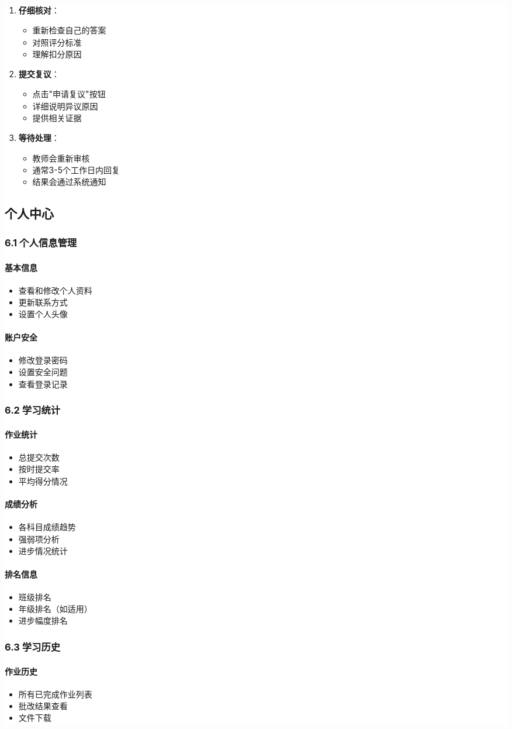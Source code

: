 1. **仔细核对**：
   - 重新检查自己的答案
   - 对照评分标准
   - 理解扣分原因

2. **提交复议**：
   - 点击"申请复议"按钮
   - 详细说明异议原因
   - 提供相关证据

3. **等待处理**：
   - 教师会重新审核
   - 通常3-5个工作日内回复
   - 结果会通过系统通知

## 个人中心

### 6.1 个人信息管理

#### 基本信息
- 查看和修改个人资料
- 更新联系方式
- 设置个人头像

#### 账户安全
- 修改登录密码
- 设置安全问题
- 查看登录记录

### 6.2 学习统计

#### 作业统计
- 总提交次数
- 按时提交率
- 平均得分情况

#### 成绩分析
- 各科目成绩趋势
- 强弱项分析
- 进步情况统计

#### 排名信息
- 班级排名
- 年级排名（如适用）
- 进步幅度排名

### 6.3 学习历史

#### 作业历史
- 所有已完成作业列表
- 批改结果查看
- 文件下载
